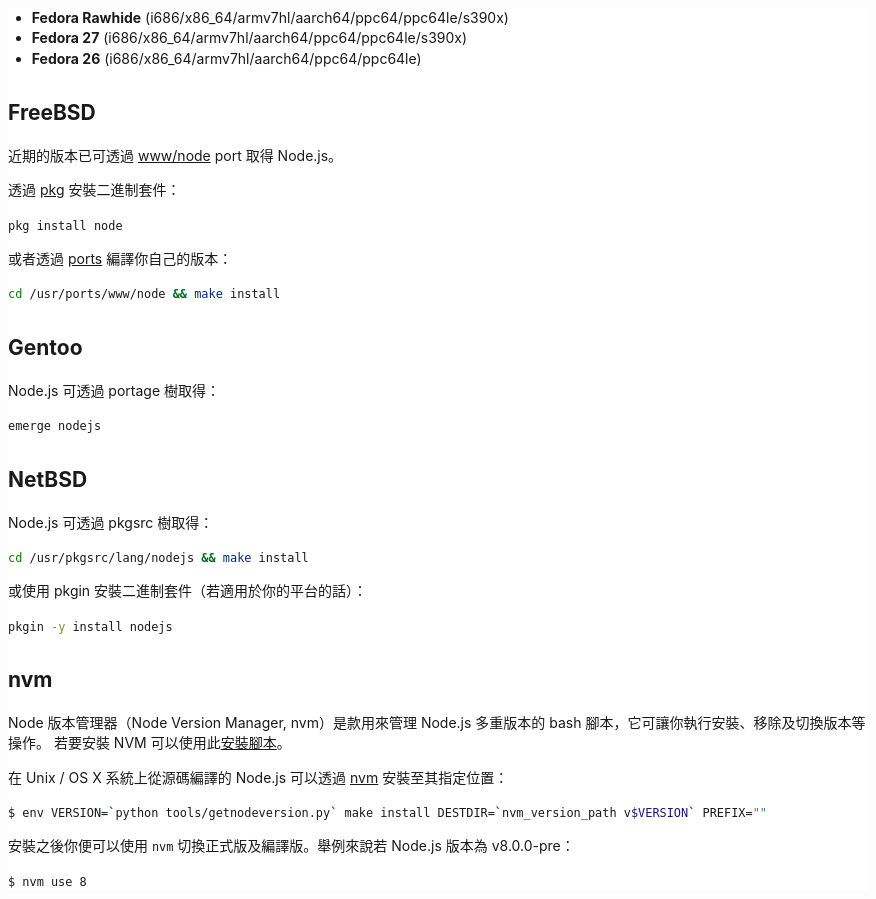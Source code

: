 * **Fedora Rawhide** (i686/x86_64/armv7hl/aarch64/ppc64/ppc64le/s390x)
* **Fedora 27** (i686/x86_64/armv7hl/aarch64/ppc64/ppc64le/s390x)
* **Fedora 26** (i686/x86_64/armv7hl/aarch64/ppc64/ppc64le)

## FreeBSD 

近期的版本已可透過 [www/node](http://freshports.org/www/node) port 取得 Node.js。

透過 [pkg](https://www.freebsd.org/cgi/man.cgi?pkg) 安裝二進制套件：

```bash
pkg install node
```

或者透過 [ports](https://www.freebsd.org/cgi/man.cgi?ports) 編譯你自己的版本：

```bash
cd /usr/ports/www/node && make install
```

## Gentoo

Node.js 可透過 portage 樹取得：

```bash
emerge nodejs
```


## NetBSD

Node.js 可透過 pkgsrc 樹取得：

```bash
cd /usr/pkgsrc/lang/nodejs && make install
```

或使用 pkgin 安裝二進制套件（若適用於你的平台的話）：

```bash
pkgin -y install nodejs
```

## nvm
Node 版本管理器（Node Version Manager, nvm）是款用來管理 Node.js 多重版本的 bash 腳本，它可讓你執行安裝、移除及切換版本等操作。
若要安裝 NVM 可以使用此[安裝腳本](https://github.com/creationix/nvm#install-script)。

在 Unix / OS X 系統上從源碼編譯的 Node.js 可以透過 [nvm](https://github.com/creationix/nvm) 安裝至其指定位置：

```bash
$ env VERSION=`python tools/getnodeversion.py` make install DESTDIR=`nvm_version_path v$VERSION` PREFIX=""
```

安裝之後你便可以使用 `nvm` 切換正式版及編譯版。舉例來說若 Node.js 版本為 v8.0.0-pre：

```bash
$ nvm use 8
```

